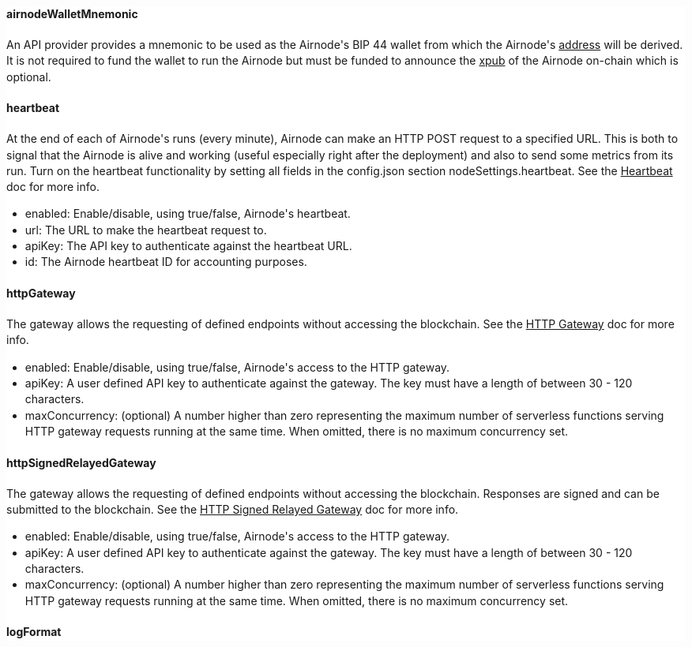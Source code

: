 #### airnodeWalletMnemonic

[<InfoBtnGreen/>](../../../reference/deployment-files/config-json.md#airnodewalletmnemonic)
An API provider provides a mnemonic to be used as the Airnode's BIP 44 wallet
from which the Airnode's [address](../../../concepts/airnode.md#airnodeaddress)
will be derived. It is not required to fund the wallet to run the Airnode but
must be funded to announce the [xpub](../../../concepts/airnode.md#xpub) of the
Airnode on-chain which is optional.

#### heartbeat

[<InfoBtnGreen/>](../../../reference/deployment-files/config-json.md#heartbeat)
At the end of each of Airnode's runs (every minute), Airnode can make an HTTP
POST request to a specified URL. This is both to signal that the Airnode is
alive and working (useful especially right after the deployment) and also to
send some metrics from its run. Turn on the heartbeat functionality by setting
all fields in the config.json section nodeSettings.heartbeat. See the
[Heartbeat](./heartbeat.md) doc for more info.

- enabled: Enable/disable, using true/false, Airnode's heartbeat.
- url: The URL to make the heartbeat request to.
- apiKey: The API key to authenticate against the heartbeat URL.
- id: The Airnode heartbeat ID for accounting purposes.

#### httpGateway

[<InfoBtnGreen/>](../../../reference/deployment-files/config-json.md#httpgateway)
The gateway allows the requesting of defined endpoints without accessing the
blockchain. See the [HTTP Gateway](./http-gateway.md) doc for more info.

- enabled: Enable/disable, using true/false, Airnode's access to the HTTP
  gateway.
- apiKey: A user defined API key to authenticate against the gateway. The key
  must have a length of between 30 - 120 characters.
- maxConcurrency: (optional) A number higher than zero representing the maximum
  number of serverless functions serving HTTP gateway requests running at the
  same time. When omitted, there is no maximum concurrency set.

#### httpSignedRelayedGateway

[<InfoBtnGreen/>](../../../reference/deployment-files/config-json.md#httpsignedrelayedgateway)
The gateway allows the requesting of defined endpoints without accessing the
blockchain. Responses are signed and can be submitted to the blockchain. See the
[HTTP Signed Relayed Gateway](./http-signed-gateway.md) doc for more info.

- enabled: Enable/disable, using true/false, Airnode's access to the HTTP
  gateway.
- apiKey: A user defined API key to authenticate against the gateway. The key
  must have a length of between 30 - 120 characters.
- maxConcurrency: (optional) A number higher than zero representing the maximum
  number of serverless functions serving HTTP gateway requests running at the
  same time. When omitted, there is no maximum concurrency set.

#### logFormat
